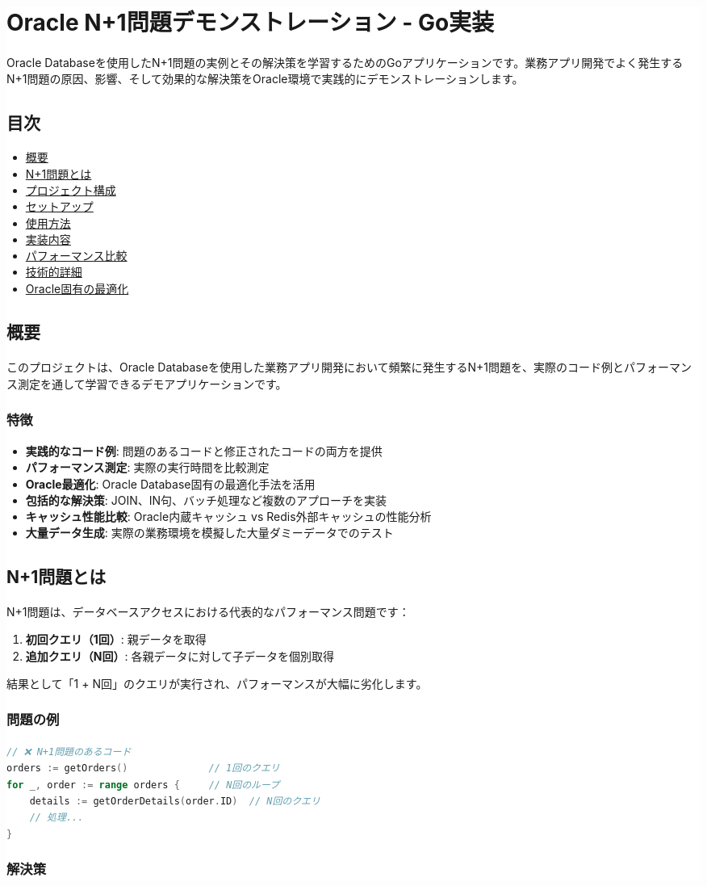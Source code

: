 # Oracle N+1問題デモンストレーション - Go実装

Oracle Databaseを使用したN+1問題の実例とその解決策を学習するためのGoアプリケーションです。業務アプリ開発でよく発生するN+1問題の原因、影響、そして効果的な解決策をOracle環境で実践的にデモンストレーションします。

## 目次

- [概要](#概要)
- [N+1問題とは](#n1問題とは)
- [プロジェクト構成](#プロジェクト構成)
- [セットアップ](#セットアップ)
- [使用方法](#使用方法)
- [実装内容](#実装内容)
- [パフォーマンス比較](#パフォーマンス比較)
- [技術的詳細](#技術的詳細)
- [Oracle固有の最適化](#oracle固有の最適化)

## 概要

このプロジェクトは、Oracle Databaseを使用した業務アプリ開発において頻繁に発生するN+1問題を、実際のコード例とパフォーマンス測定を通して学習できるデモアプリケーションです。

### 特徴

- **実践的なコード例**: 問題のあるコードと修正されたコードの両方を提供
- **パフォーマンス測定**: 実際の実行時間を比較測定
- **Oracle最適化**: Oracle Database固有の最適化手法を活用
- **包括的な解決策**: JOIN、IN句、バッチ処理など複数のアプローチを実装
- **キャッシュ性能比較**: Oracle内蔵キャッシュ vs Redis外部キャッシュの性能分析
- **大量データ生成**: 実際の業務環境を模擬した大量ダミーデータでのテスト

## N+1問題とは

N+1問題は、データベースアクセスにおける代表的なパフォーマンス問題です：

1. **初回クエリ（1回）**: 親データを取得
2. **追加クエリ（N回）**: 各親データに対して子データを個別取得

結果として「1 + N回」のクエリが実行され、パフォーマンスが大幅に劣化します。

### 問題の例

```go
// ❌ N+1問題のあるコード
orders := getOrders()              // 1回のクエリ
for _, order := range orders {     // N回のループ
    details := getOrderDetails(order.ID)  // N回のクエリ
    // 処理...
}
```

### 解決策
